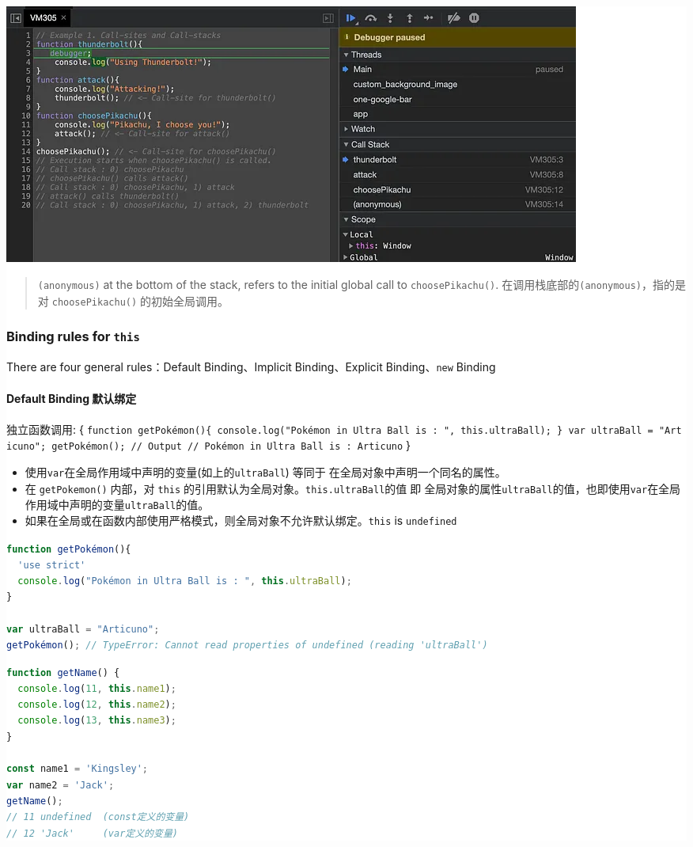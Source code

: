 ![call-stack](../img/call-stack.webp)
> `(anonymous)` at the bottom of the stack, refers to the initial global call to `choosePikachu()`. 在调用栈底部的`(anonymous)`，指的是对 `choosePikachu()` 的初始全局调用。

### Binding rules for `this`
There are four general rules：Default Binding、Implicit Binding、Explicit Binding、`new` Binding

#### Default Binding 默认绑定
独立函数调用:
<CodeRun>
{
  `
  function getPokémon(){
    console.log("Pokémon in Ultra Ball is : ", this.ultraBall);
  }
  var ultraBall = "Articuno";
  getPokémon();
  // Output
  // Pokémon in Ultra Ball is : Articuno
  `
}
</CodeRun>

- 使用`var`在全局作用域中声明的变量(如上的`ultraBall`) 等同于 在全局对象中声明一个同名的属性。
- 在 `getPokemon()` 内部，对 `this` 的引用默认为全局对象。`this.ultraBall`的值 即 全局对象的属性`ultraBall`的值，也即使用`var`在全局作用域中声明的变量`ultraBall`的值。
- 如果在全局或在函数内部使用严格模式，则全局对象不允许默认绑定。`this` is `undefined`
```js
function getPokémon(){
  'use strict'
  console.log("Pokémon in Ultra Ball is : ", this.ultraBall);
}

var ultraBall = "Articuno";
getPokémon(); // TypeError: Cannot read properties of undefined (reading 'ultraBall')
```
```js
function getName() {
  console.log(11, this.name1);
  console.log(12, this.name2);
  console.log(13, this.name3);
}

const name1 = 'Kingsley';
var name2 = 'Jack';
getName();
// 11 undefined  (const定义的变量)
// 12 'Jack'     (var定义的变量)
```